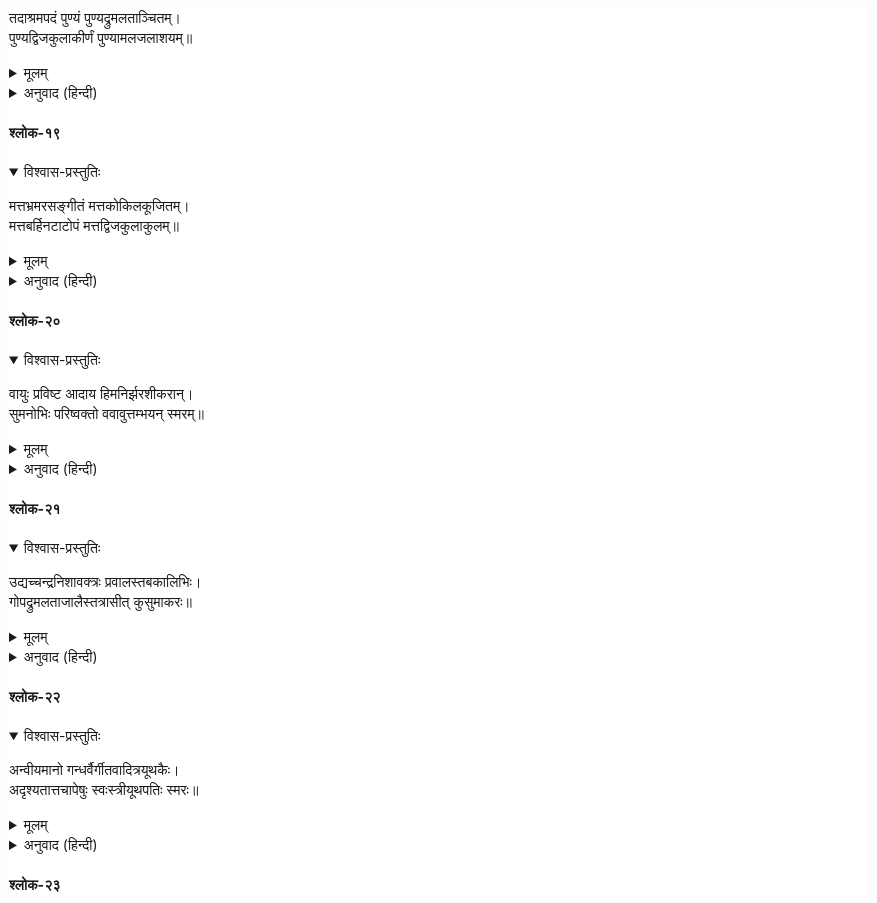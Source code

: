 तदाश्रमपदं पुण्यं पुण्यद्रुमलताञ्चितम्।  
पुण्यद्विजकुलाकीर्णं पुण्यामलजलाशयम्॥
</details>

<details><summary>मूलम्</summary></details>

<details><summary>अनुवाद (हिन्दी)</summary></details>

#### श्लोक-१९


<details open><summary>विश्वास-प्रस्तुतिः</summary>

मत्तभ्रमरसङ्गीतं मत्तकोकिलकूजितम्।  
मत्तबर्हिनटाटोपं मत्तद्विजकुलाकुलम्॥
</details>

<details><summary>मूलम्</summary></details>

<details><summary>अनुवाद (हिन्दी)</summary></details>

#### श्लोक-२०


<details open><summary>विश्वास-प्रस्तुतिः</summary>

वायुः प्रविष्ट आदाय हिमनिर्झरशीकरान्।  
सुमनोभिः परिष्वक्तो ववावुत्तम्भयन् स्मरम्॥
</details>

<details><summary>मूलम्</summary></details>

<details><summary>अनुवाद (हिन्दी)</summary></details>

#### श्लोक-२१


<details open><summary>विश्वास-प्रस्तुतिः</summary>

उद्यच्चन्द्रनिशावक्त्रः प्रवालस्तबकालिभिः।  
गोपद्रुमलताजालैस्तत्रासीत् कुसुमाकरः॥
</details>

<details><summary>मूलम्</summary></details>

<details><summary>अनुवाद (हिन्दी)</summary></details>

#### श्लोक-२२


<details open><summary>विश्वास-प्रस्तुतिः</summary>

अन्वीयमानो गन्धर्वैर्गीतवादित्रयूथकैः।  
अदृश्यतात्तचापेषुः स्वःस्त्रीयूथपतिः स्मरः॥
</details>

<details><summary>मूलम्</summary></details>

<details><summary>अनुवाद (हिन्दी)</summary></details>

#### श्लोक-२३
